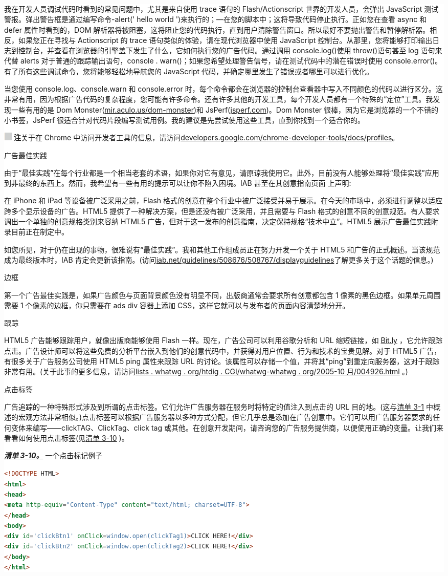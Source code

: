 我在开发人员调试代码时看到的常见问题中，尤其是来自使用 trace 语句的 Flash/Actionscript 世界的开发人员，会弹出 JavaScript 测试警报。弹出警告框是通过编写命令-alert(' hello world ')来执行的；—在您的脚本中；这将导致代码停止执行。正如您在查看 async 和 defer 属性时看到的，DOM 解析器将被阻塞，这将阻止您的代码执行，直到用户清除警告窗口。所以最好不要抛出警告和暂停解析器。相反，如果您正在寻找与 Actionscript 的 trace 语句类似的体验，请在现代浏览器中使用 JavaScript 控制台。从那里，您将能够打印输出日志到控制台，并查看在浏览器的引擎盖下发生了什么，它如何执行您的广告代码。通过调用 console.log()使用 throw()语句甚至 log 语句来代替 alerts 对于普通的跟踪输出语句，console . warn()；如果您希望处理警告信号，请在测试代码中的潜在错误时使用 console.error()。有了所有这些调试命令，您将能够轻松地导航您的 JavaScript 代码，并确定哪里发生了错误或者哪里可以进行优化。

当您使用 console.log、console.warn 和 console.error 时，每个命令都会在浏览器的控制台查看器中写入不同颜色的代码以进行区分。这非常有用，因为根据广告代码的复杂程度，您可能有许多命令。还有许多其他的开发工具，每个开发人员都有一个特殊的“定位”工具。我发现一些有用的是 Dom Monster([mir.aculo.us/dom-monster](http://mir.aculo.us/dom-monster))和 JsPerf([jsperf.com](http://jsperf.com))。Dom Monster 很棒，因为它是浏览器的一个不错的小书签，JsPerf 很适合针对代码片段编写测试用例。我的建议是先尝试使用这些工具，直到你找到一个适合你的。

![image](img/sq.jpg) **注**关于在 Chrome 中访问开发者工具的信息，请访问[developers.google.com/chrome-developer-tools/docs/profiles](http://developers.google.com/chrome-developer-tools/docs/profiles)。

广告最佳实践

由于“最佳实践”在每个行业都是一个相当老套的术语，如果你对它有意见，请原谅我使用它。此外，目前没有人能够处理将“最佳实践”应用到非最终的东西上。然而，我希望有一些有用的提示可以让你不陷入困境。IAB 甚至在其创意指南页面 上声明:

在 iPhone 和 iPad 等设备被广泛采用之前，Flash 格式的创意在整个行业中被广泛接受并易于展示。在今天的市场中，必须进行调整以适应跨多个显示设备的广告。HTML5 提供了一种解决方案，但是还没有被广泛采用，并且需要与 Flash 格式的创意不同的创意规范。有人要求调出一个单独的创意规格类别来容纳 HTML5 广告，但对于这一发布的创意指南，决定保持规格“技术中立”。HTML5 展示广告最佳实践附录目前正在制定中。

如您所见，对于仍在出现的事物，很难说有“最佳实践”。我和其他工作组成员正在努力开发一个关于 HTML5 和广告的正式概述。当该规范成为最终版本时，IAB 肯定会更新该指南。(访问[iab.net/guidelines/508676/508767/displayguidelines](http://iab.net/guidelines/508676/508767/displayguidelines)了解更多关于这个话题的信息。)

边框

第一个广告最佳实践是，如果广告颜色与页面背景颜色没有明显不同，出版商通常会要求所有创意都包含 1 像素的黑色边框。如果单元周围需要 1 个像素的边框，你只需要在 ads div 容器上添加 CSS，这样它就可以与发布者的页面内容清楚地分开。

跟踪

HTML5 广告能够跟踪用户，就像出版商能够使用 Flash 一样。现在，广告公司可以利用谷歌分析和 URL 缩短链接，如 [Bit.ly](http://Bit.ly) ，它允许跟踪点击。广告设计师可以将这些免费的分析平台嵌入到他们的创意代码中，并获得对用户位置、行为和技术的宝贵见解。对于 HTML5 广告，有很多关于广告服务公司使用 HTML5 ping 属性来跟踪 URL 的讨论。该属性可以存储一个值，并将其“ping”到重定向服务器，这对于跟踪非常有用。(关于此事的更多信息，请访问[lists . whatwg . org/htdig . CGI/whatwg-whatwg . org/2005-10 月/004926.html](http://lists.whatwg.org/htdig.cgi/whatwg-whatwg.org/2005-October/004926.html) 。)

点击标签

广告追踪的一种特殊形式涉及到所谓的点击标签。它们允许广告服务器在服务时将特定的值注入到点击的 URL 目的地。(这与[清单 3-1](#list1) 中概述的宏观方法非常相似。)点击标签可以根据广告服务器以多种方式分配，但它几乎总是添加在广告创意中。它们可以用广告服务器要求的任何变体来编写——clickTAG、ClickTag、click tag 或其他。在创意开发期间，请咨询您的广告服务提供商，以便使用正确的变量。让我们来看看如何使用点击标签(见[清单 3-10](#list10) )。

[***清单 3-10。***](#_list10) 一个点击标记例子

```html
<!DOCTYPE HTML>
<html>
<head>
<meta http-equiv="Content-Type" content="text/html; charset=UTF-8">
</head>
<body>
<div id='clickBtn1' onClick=window.open(clickTag1)>CLICK HERE!</div>
<div id='clickBtn2' onClick=window.open(clickTag2)>CLICK HERE!</div>
</body>
</html>
```
